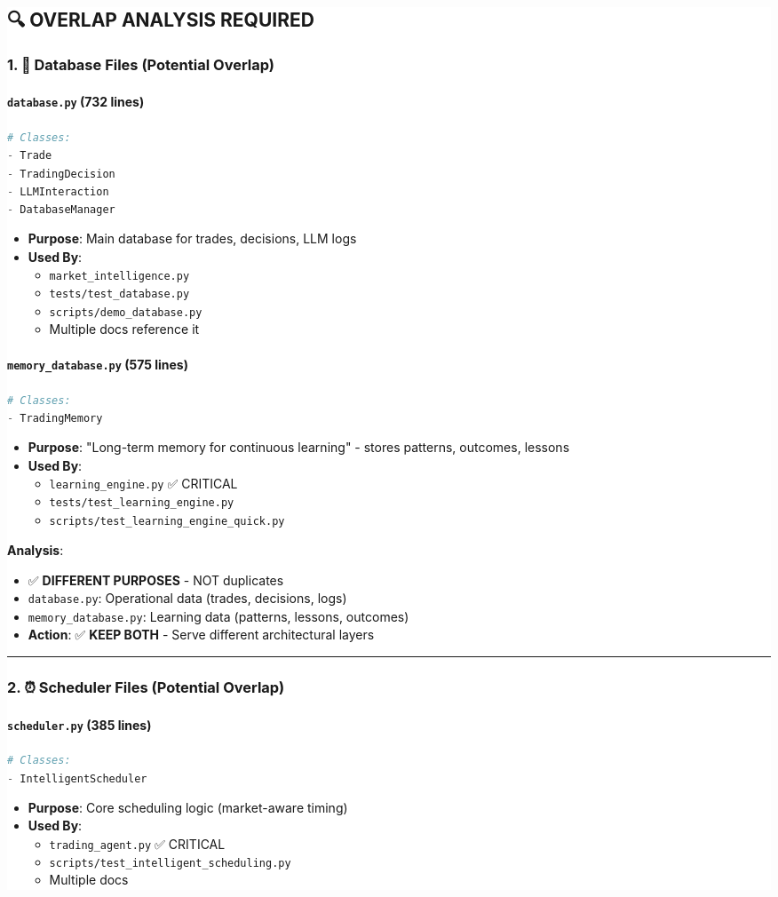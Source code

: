 
## 🔍 OVERLAP ANALYSIS REQUIRED

### 1. 💾 Database Files (Potential Overlap)

#### `database.py` (732 lines)
```python
# Classes:
- Trade
- TradingDecision  
- LLMInteraction
- DatabaseManager
```
- **Purpose**: Main database for trades, decisions, LLM logs
- **Used By**: 
  * `market_intelligence.py`
  * `tests/test_database.py`
  * `scripts/demo_database.py`
  * Multiple docs reference it

#### `memory_database.py` (575 lines)
```python
# Classes:
- TradingMemory
```
- **Purpose**: "Long-term memory for continuous learning" - stores patterns, outcomes, lessons
- **Used By**:
  * `learning_engine.py` ✅ CRITICAL
  * `tests/test_learning_engine.py`
  * `scripts/test_learning_engine_quick.py`

**Analysis**: 
- ✅ **DIFFERENT PURPOSES** - NOT duplicates
- `database.py`: Operational data (trades, decisions, logs)
- `memory_database.py`: Learning data (patterns, lessons, outcomes)
- **Action**: ✅ **KEEP BOTH** - Serve different architectural layers

---

### 2. ⏰ Scheduler Files (Potential Overlap)

#### `scheduler.py` (385 lines)
```python
# Classes:
- IntelligentScheduler
```
- **Purpose**: Core scheduling logic (market-aware timing)
- **Used By**:
  * `trading_agent.py` ✅ CRITICAL
  * `scripts/test_intelligent_scheduling.py`
  * Multiple docs

